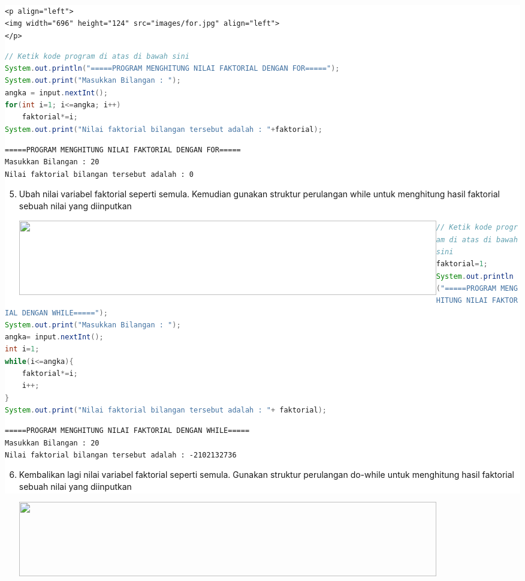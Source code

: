     <p align="left">
    <img width="696" height="124" src="images/for.jpg" align="left">
    </p>


```Java
// Ketik kode program di atas di bawah sini
System.out.println("=====PROGRAM MENGHITUNG NILAI FAKTORIAL DENGAN FOR=====");
System.out.print("Masukkan Bilangan : ");
angka = input.nextInt();
for(int i=1; i<=angka; i++)
    faktorial*=i;
System.out.print("Nilai faktorial bilangan tersebut adalah : "+faktorial);

```

    =====PROGRAM MENGHITUNG NILAI FAKTORIAL DENGAN FOR=====
    Masukkan Bilangan : 20
    Nilai faktorial bilangan tersebut adalah : 0

5. Ubah nilai variabel faktorial seperti semula. Kemudian gunakan struktur perulangan while untuk menghitung hasil faktorial sebuah nilai yang diinputkan
    
    <p align="left">
    <img width="696" height="124" src="images/while.jpg" align="left">
    </p>


```Java
// Ketik kode program di atas di bawah sini
faktorial=1;
System.out.println("=====PROGRAM MENGHITUNG NILAI FAKTORIAL DENGAN WHILE=====");
System.out.print("Masukkan Bilangan : ");
angka= input.nextInt();
int i=1;
while(i<=angka){
    faktorial*=i;
    i++;
}
System.out.print("Nilai faktorial bilangan tersebut adalah : "+ faktorial);

```

    =====PROGRAM MENGHITUNG NILAI FAKTORIAL DENGAN WHILE=====
    Masukkan Bilangan : 20
    Nilai faktorial bilangan tersebut adalah : -2102132736

6. Kembalikan lagi nilai variabel faktorial seperti semula. Gunakan struktur perulangan do-while untuk menghitung hasil faktorial sebuah nilai yang diinputkan
    
    <p align="left">
    <img width="696" height="124" src="images/dowhile.jpg" align="left">
    </p>

